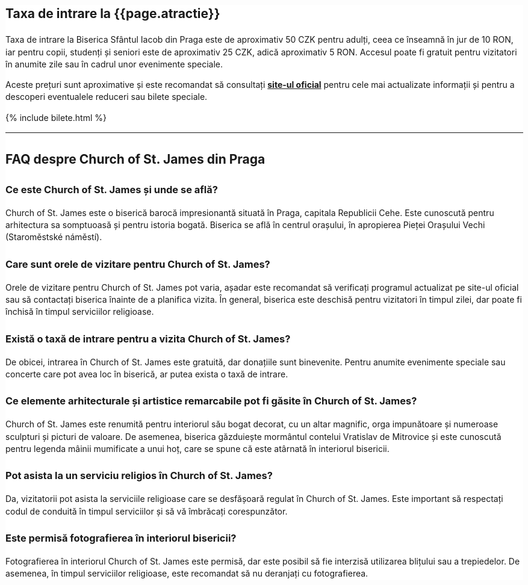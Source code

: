 ## Taxa de intrare la {{page.atractie}}

Taxa de intrare la Biserica Sfântul Iacob din Praga este de aproximativ 50 CZK pentru adulți, ceea ce înseamnă în jur de 10 RON, iar pentru copii, studenți și seniori este de aproximativ 25 CZK, adică aproximativ 5 RON. Accesul poate fi gratuit pentru vizitatori în anumite zile sau în cadrul unor evenimente speciale.

<span class='warning'>Aceste prețuri sunt aproximative și este recomandat să consultați **[site-ul oficial]({{page.website}})** pentru cele mai actualizate informații și pentru a descoperi eventualele reduceri sau bilete speciale.</span>

{% include bilete.html %}

<div class="faq" markdown="1">

---
## FAQ despre Church of St. James din Praga

### Ce este Church of St. James și unde se află?
Church of St. James este o biserică barocă impresionantă situată în Praga, capitala Republicii Cehe. Este cunoscută pentru arhitectura sa somptuoasă și pentru istoria bogată. Biserica se află în centrul orașului, în apropierea Pieței Orașului Vechi (Staroměstské náměstí).

### Care sunt orele de vizitare pentru Church of St. James?
Orele de vizitare pentru Church of St. James pot varia, așadar este recomandat să verificați programul actualizat pe site-ul oficial sau să contactați biserica înainte de a planifica vizita. În general, biserica este deschisă pentru vizitatori în timpul zilei, dar poate fi închisă în timpul serviciilor religioase.

### Există o taxă de intrare pentru a vizita Church of St. James?
De obicei, intrarea în Church of St. James este gratuită, dar donațiile sunt binevenite. Pentru anumite evenimente speciale sau concerte care pot avea loc în biserică, ar putea exista o taxă de intrare.

### Ce elemente arhitecturale și artistice remarcabile pot fi găsite în Church of St. James?
Church of St. James este renumită pentru interiorul său bogat decorat, cu un altar magnific, orga impunătoare și numeroase sculpturi și picturi de valoare. De asemenea, biserica găzduiește mormântul contelui Vratislav de Mitrovice și este cunoscută pentru legenda mâinii mumificate a unui hoț, care se spune că este atârnată în interiorul bisericii.

### Pot asista la un serviciu religios în Church of St. James?
Da, vizitatorii pot asista la serviciile religioase care se desfășoară regulat în Church of St. James. Este important să respectați codul de conduită în timpul serviciilor și să vă îmbrăcați corespunzător.

### Este permisă fotografierea în interiorul bisericii?
Fotografierea în interiorul Church of St. James este permisă, dar este posibil să fie interzisă utilizarea blițului sau a trepiedelor. De asemenea, în timpul serviciilor religioase, este recomandat să nu deranjați cu fotografierea.
